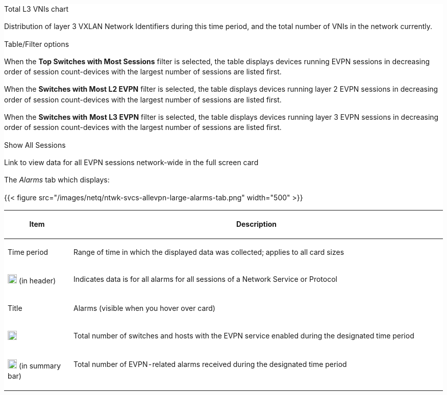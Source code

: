 </tr>
<tr class="even">
<td><p>Total L3 VNIs chart</p></td>
<td><p>Distribution of layer 3 VXLAN Network Identifiers during this time period, and the total number of VNIs in the network currently.</p></td>
</tr>
<tr class="odd">
<td><p>Table/Filter options</p></td>
<td><p>When the <strong>Top Switches with Most Sessions</strong> filter is selected, the table displays devices running EVPN sessions in decreasing order of session count-devices with the largest number of sessions are listed first.</p>
<p>When the <strong>Switches with Most L2 EVPN</strong> filter is selected, the table displays devices running layer 2 EVPN sessions in decreasing order of session count-devices with the largest number of sessions are listed first.</p>
<p>When the <strong>Switches with</strong> <strong>Most L3 EVPN</strong> filter is selected, the table displays devices running layer 3 EVPN sessions in decreasing order of session count-devices with the largest number of sessions are listed first.</p></td>
</tr>
<tr class="even">
<td><p>Show All Sessions</p></td>
<td><p>Link to view data for all EVPN sessions network-wide in the full screen card</p></td>
</tr>
</tbody>
</table>

The *Alarms* tab which displays:

{{< figure src="/images/netq/ntwk-svcs-allevpn-large-alarms-tab.png" width="500" >}}

<table>
<colgroup>
<col style="width: 15%" />
<col style="width: 85%" />
</colgroup>
<thead>
<tr class="header">
<th><p>Item</p></th>
<th><p>Description</p></th>
</tr>
</thead>
<tbody>
<tr class="odd">
<td><p>Time period</p></td>
<td><p>Range of time in which the displayed data was collected; applies to all card sizes</p></td>
</tr>
<tr class="even">
<td><p><img src="https://icons.cumulusnetworks.com/01-Interface-Essential/20-Alert/alarm-bell.svg", height="18", width="18"/> (in header)</p></td>
<td><p>Indicates data is for all alarms for all sessions of a Network Service or Protocol</p></td>
</tr>
<tr class="odd">
<td><p>Title</p></td>
<td><p>Alarms (visible when you hover over card)</p></td>
</tr>
<tr class="even">
<td><p><img src="https://icons.cumulusnetworks.com/04-Programing-Apps-Websites/10-Apps/monitor-play.svg", height="18", width="18"/></p></td>
<td><p>Total number of switches and hosts with the EVPN service enabled during the designated time period</p></td>
</tr>
<tr class="odd">
<td><p><img src="https://icons.cumulusnetworks.com/01-Interface-Essential/20-Alert/alarm-bell.svg", height="18", width="18"/> (in summary bar)</p></td>
<td><p>Total number of EVPN-related alarms received during the designated time period</p></td>
</tr>
<tr class="even">